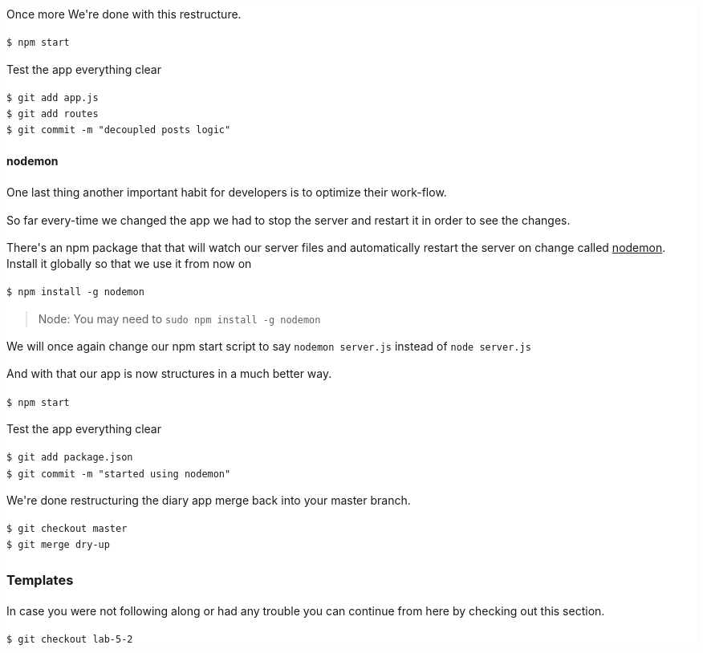Once more We're done with this restructure.

```
$ npm start
```

Test the app everything clear

```
$ git add app.js
$ git add routes
$ git commit -m "decoupled posts logic"
```

#### nodemon

One last thing another important habit for developers is to optimize their work-flow.

So far every-time we changed the app we had to stop the server and restart it in order to see the changes.

There's an npm package that that will watch our server files and automatically restart the server on change called [nodemon](https://www.npmjs.com/package/nodemon). Install it globally so that we use it from now on

```
$ npm install -g nodemon
```

>  Node: You may need to `sudo npm install -g nodemon`

We will once again change our npm start script to say `nodemon server.js` instead of `node server.js`

And with that our app is now structures in a much better way.

```
$ npm start
```

Test the app everything clear

```
$ git add package.json
$ git commit -m "started using nodemon"
```

We're done restructuring the diary app merge back into your master branch.

```
$ git checkout master
$ git merge dry-up
```


### Templates


In case you were not following along or had any trouble you can continue from here by checking out this section.

```
$ git checkout lab-5-2
```
